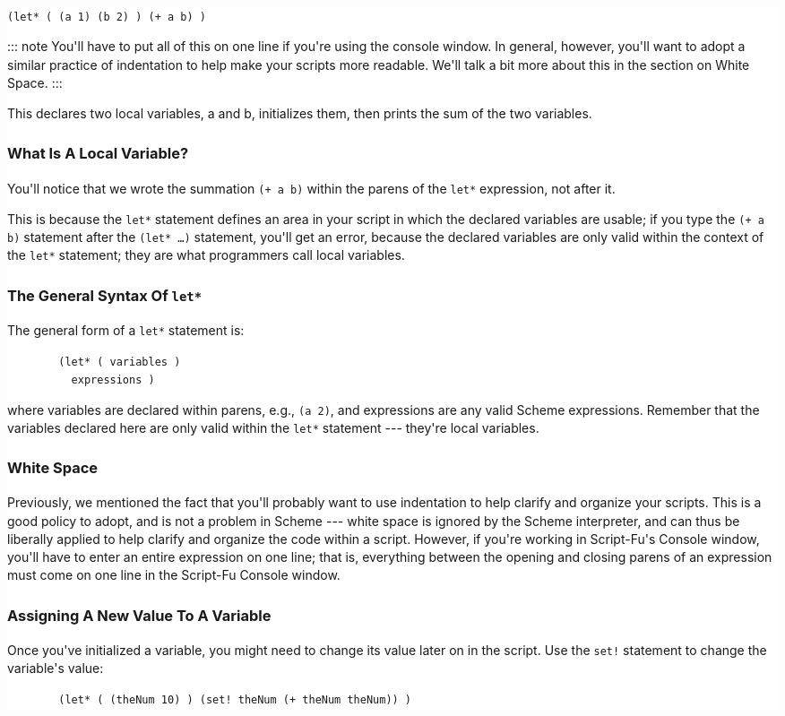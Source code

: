     (let* ( (a 1) (b 2) ) (+ a b) )

::: note
You\'ll have to put all of this on one line if you\'re using the console
window. In general, however, you\'ll want to adopt a similar practice of
indentation to help make your scripts more readable. We\'ll talk a bit
more about this in the section on White Space.
:::

This declares two local variables, a and b, initializes them, then
prints the sum of the two variables.

### What Is A Local Variable?

You\'ll notice that we wrote the summation `(+ a b)` within the parens
of the `let*` expression, not after it.

This is because the `let*` statement defines an area in your script in
which the declared variables are usable; if you type the `(+ a b)`
statement after the `(let* …)` statement, you\'ll get an error, because
the declared variables are only valid within the context of the `let*`
statement; they are what programmers call local variables.

### The General Syntax Of `let*`

The general form of a `let*` statement is:

            (let* ( variables )
              expressions )
          

where variables are declared within parens, e.g., `(a 2)`, and
expressions are any valid Scheme expressions. Remember that the
variables declared here are only valid within the `let*` statement ---
they\'re local variables.

### White Space

Previously, we mentioned the fact that you\'ll probably want to use
indentation to help clarify and organize your scripts. This is a good
policy to adopt, and is not a problem in Scheme --- white space is
ignored by the Scheme interpreter, and can thus be liberally applied to
help clarify and organize the code within a script. However, if you\'re
working in Script-Fu\'s Console window, you\'ll have to enter an entire
expression on one line; that is, everything between the opening and
closing parens of an expression must come on one line in the Script-Fu
Console window.

### Assigning A New Value To A Variable

Once you\'ve initialized a variable, you might need to change its value
later on in the script. Use the `set!` statement to change the
variable\'s value:

            (let* ( (theNum 10) ) (set! theNum (+ theNum theNum)) )
          